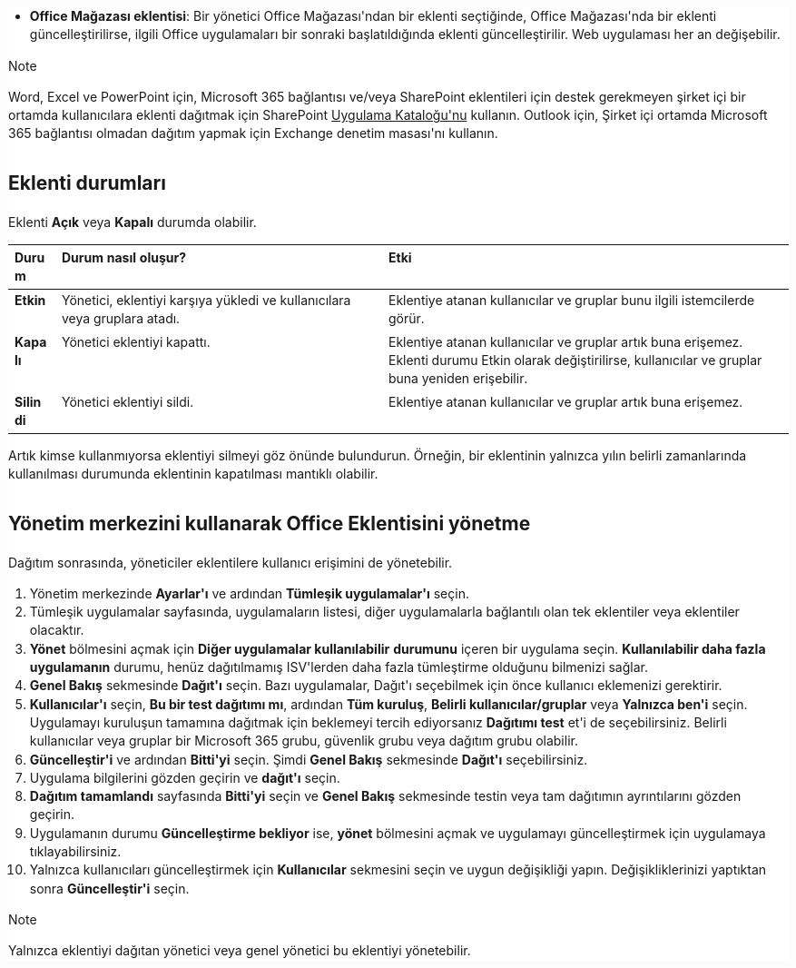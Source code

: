 - **Office Mağazası eklentisi**: Bir yönetici Office Mağazası'ndan bir eklenti seçtiğinde, Office Mağazası'nda bir eklenti güncelleştirilirse, ilgili Office uygulamaları bir sonraki başlatıldığında eklenti güncelleştirilir. Web uygulaması her an değişebilir. 

> [!NOTE]
> Word, Excel ve PowerPoint için, Microsoft 365 bağlantısı ve/veya SharePoint eklentileri için destek gerekmeyen şirket içi bir ortamda kullanıcılara eklenti dağıtmak için SharePoint [Uygulama Kataloğu'nu](/sharepoint/dev/sp-add-ins/publish-sharepoint-add-ins) kullanın. Outlook için, Şirket içi ortamda Microsoft 365 bağlantısı olmadan dağıtım yapmak için Exchange denetim masası'nı kullanın.  

## <a name="add-in-states"></a>Eklenti durumları
Eklenti **Açık** veya **Kapalı** durumda olabilir. 

| Durum | Durum nasıl oluşur? | Etki |
|:-----|:-----|:-----|
|**Etkin**  <br/> |Yönetici, eklentiyi karşıya yükledi ve kullanıcılara veya gruplara atadı.  <br/> |Eklentiye atanan kullanıcılar ve gruplar bunu ilgili istemcilerde görür.  <br/> |
|**Kapalı**  <br/> |Yönetici eklentiyi kapattı.  <br/> |Eklentiye atanan kullanıcılar ve gruplar artık buna erişemez.  <br/> Eklenti durumu Etkin olarak değiştirilirse, kullanıcılar ve gruplar buna yeniden erişebilir.  <br/> |
|**Silindi**  <br/> |Yönetici eklentiyi sildi.  <br/> |Eklentiye atanan kullanıcılar ve gruplar artık buna erişemez.  <br/> |
 
Artık kimse kullanmıyorsa eklentiyi silmeyi göz önünde bulundurun. Örneğin, bir eklentinin yalnızca yılın belirli zamanlarında kullanılması durumunda eklentinin kapatılması mantıklı olabilir. 

## <a name="manage-an-office-add-in-using-the-admin-center"></a>Yönetim merkezini kullanarak Office Eklentisini yönetme

Dağıtım sonrasında, yöneticiler eklentilere kullanıcı erişimini de yönetebilir. 

1. Yönetim merkezinde **Ayarlar'ı** ve ardından **Tümleşik uygulamalar'ı** seçin. 
2. Tümleşik uygulamalar sayfasında, uygulamaların listesi, diğer uygulamalarla bağlantılı olan tek eklentiler veya eklentiler olacaktır. 
3. **Yönet** bölmesini açmak için **Diğer uygulamalar kullanılabilir** **durumunu** içeren bir uygulama seçin. **Kullanılabilir daha fazla uygulamanın** durumu, henüz dağıtılmamış ISV'lerden daha fazla tümleştirme olduğunu bilmenizi sağlar. 
4. **Genel Bakış** sekmesinde **Dağıt'ı** seçin. Bazı uygulamalar, Dağıt'ı seçebilmek için önce kullanıcı eklemenizi gerektirir. 
5. **Kullanıcılar'ı** seçin, **Bu bir test dağıtımı mı**, ardından **Tüm kuruluş**, **Belirli kullanıcılar/gruplar** veya **Yalnızca ben'i** seçin. Uygulamayı kuruluşun tamamına dağıtmak için beklemeyi tercih ediyorsanız **Dağıtımı test** et'i de seçebilirsiniz. Belirli kullanıcılar veya gruplar bir Microsoft 365 grubu, güvenlik grubu veya dağıtım grubu olabilir. 
6. **Güncelleştir'i** ve ardından **Bitti'yi** seçin. Şimdi **Genel Bakış** sekmesinde **Dağıt'ı** seçebilirsiniz. 
7. Uygulama bilgilerini gözden geçirin ve **dağıt'ı** seçin.
8. **Dağıtım tamamlandı** sayfasında **Bitti'yi** seçin ve **Genel Bakış** sekmesinde testin veya tam dağıtımın ayrıntılarını gözden geçirin. 
9. Uygulamanın durumu **Güncelleştirme bekliyor** ise, **yönet** bölmesini açmak ve uygulamayı güncelleştirmek için uygulamaya tıklayabilirsiniz. 
10. Yalnızca kullanıcıları güncelleştirmek için **Kullanıcılar** sekmesini seçin ve uygun değişikliği yapın. Değişikliklerinizi yaptıktan sonra **Güncelleştir'i** seçin.  

> [!NOTE]
> Yalnızca eklentiyi dağıtan yönetici veya genel yönetici bu eklentiyi yönetebilir.
